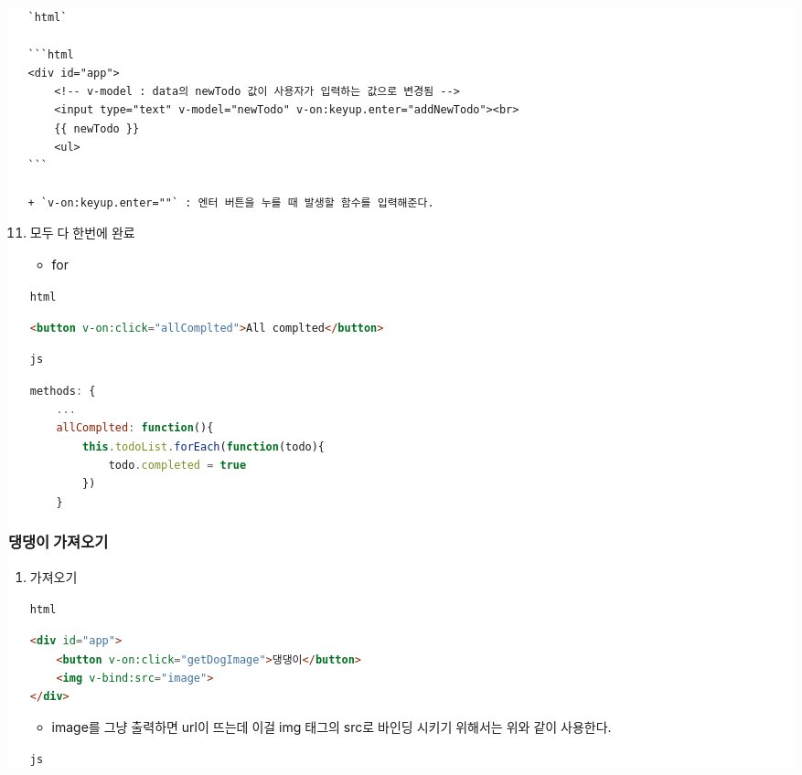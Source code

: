        `html`

       ```html
       <div id="app">
           <!-- v-model : data의 newTodo 값이 사용자가 입력하는 값으로 변경됨 -->
           <input type="text" v-model="newTodo" v-on:keyup.enter="addNewTodo"><br>
           {{ newTodo }}
           <ul>
       ```

       + `v-on:keyup.enter=""` : 엔터 버튼을 누를 때 발생할 함수를 입력해준다.

11. 모두 다 한번에 완료

    + for

    `html`

    ```html
    <button v-on:click="allComplted">All complted</button>
    ```

    `js`

    ```js
    methods: {
        ...
        allComplted: function(){
            this.todoList.forEach(function(todo){
                todo.completed = true
            })
        }
    ```

    

    









### 댕댕이 가져오기

1. 가져오기

   `html`

   ```html
   <div id="app">
       <button v-on:click="getDogImage">댕댕이</button>
       <img v-bind:src="image">
   </div>
   ```

   + image를 그냥 출력하면 url이 뜨는데 이걸 img 태그의 src로 바인딩 시키기 위해서는 위와 같이 사용한다.

   `js`
